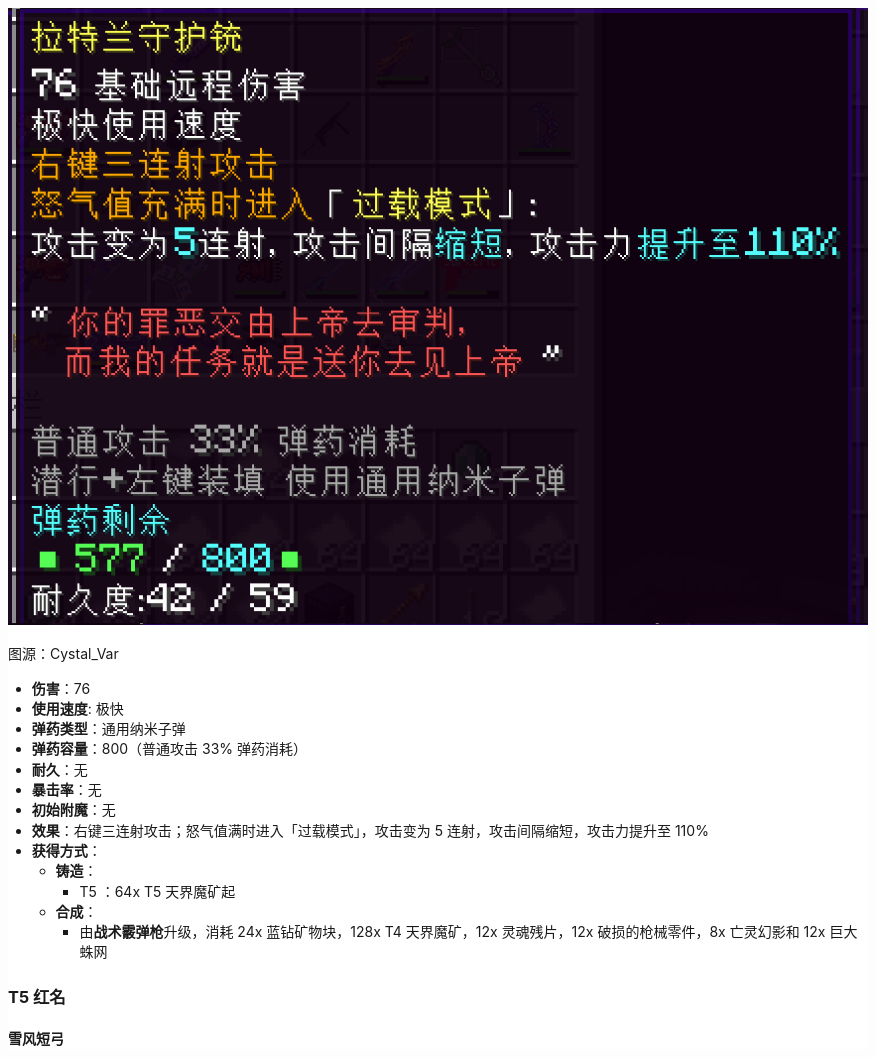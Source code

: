 ![拉特兰守护铳](../../assets/images/inf/items/ranged/t5_lateranensi_protector.png)

图源：Cystal_Var

- **伤害**：76
- **使用速度**: 极快
- **弹药类型**：通用纳米子弹
- **弹药容量**：800（普通攻击 33% 弹药消耗）
- **耐久**：无
- **暴击率**：无
- **初始附魔**：无
- **效果**：右键三连射攻击；怒气值满时进入「过载模式」，攻击变为 5 连射，攻击间隔缩短，攻击力提升至 110%
- **获得方式**：
  + **铸造**：
    * T5 ：64x T5 天界魔矿起
  + **合成**：
    * 由**战术霰弹枪**升级，消耗 24x 蓝钻矿物块，128x T4 天界魔矿，12x 灵魂残片，12x 破损的枪械零件，8x 亡灵幻影和 12x 巨大蛛网

### T5 红名

#### 雪风短弓
